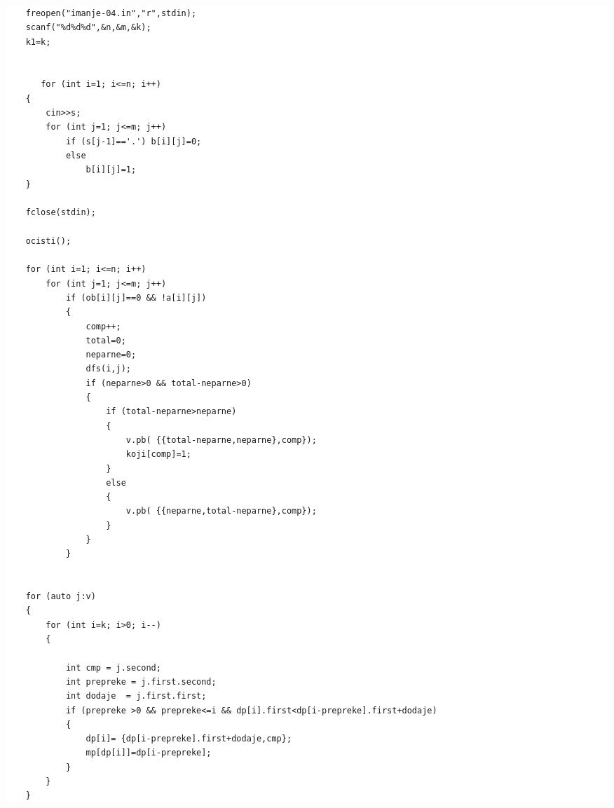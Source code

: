 	    freopen("imanje-04.in","r",stdin);
	    scanf("%d%d%d",&n,&m,&k);
	    k1=k;
	
	
	       for (int i=1; i<=n; i++)
	    {
	        cin>>s;
	        for (int j=1; j<=m; j++)
	            if (s[j-1]=='.') b[i][j]=0;
	            else
	                b[i][j]=1;
	    }
	
	    fclose(stdin);
	
	    ocisti();
	
	    for (int i=1; i<=n; i++)
	        for (int j=1; j<=m; j++)
	            if (ob[i][j]==0 && !a[i][j])
	            {
	                comp++;
	                total=0;
	                neparne=0;
	                dfs(i,j);
	                if (neparne>0 && total-neparne>0)
	                {
	                    if (total-neparne>neparne)
	                    {
	                        v.pb( {{total-neparne,neparne},comp});
	                        koji[comp]=1;
	                    }
	                    else
	                    {
	                        v.pb( {{neparne,total-neparne},comp});
	                    }
	                }
	            }
	
	
	    for (auto j:v)
	    {
	        for (int i=k; i>0; i--)
	        {
	
	            int cmp = j.second;
	            int prepreke = j.first.second;
	            int dodaje  = j.first.first;
	            if (prepreke >0 && prepreke<=i && dp[i].first<dp[i-prepreke].first+dodaje)
	            {
	                dp[i]= {dp[i-prepreke].first+dodaje,cmp};
	                mp[dp[i]]=dp[i-prepreke];
	            }
	        }
	    }
	
